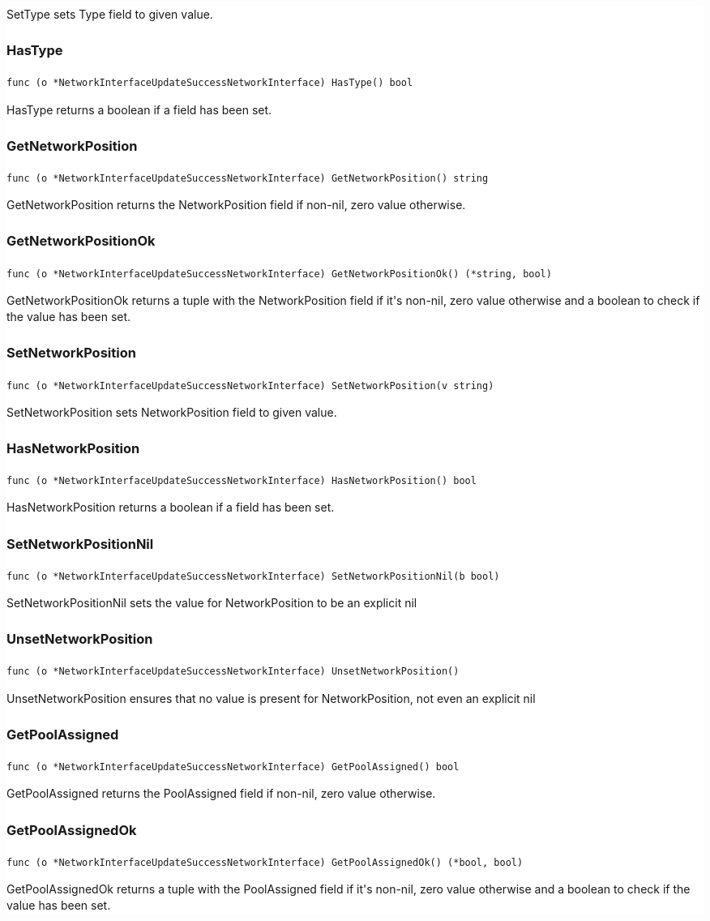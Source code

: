 SetType sets Type field to given value.

### HasType

`func (o *NetworkInterfaceUpdateSuccessNetworkInterface) HasType() bool`

HasType returns a boolean if a field has been set.

### GetNetworkPosition

`func (o *NetworkInterfaceUpdateSuccessNetworkInterface) GetNetworkPosition() string`

GetNetworkPosition returns the NetworkPosition field if non-nil, zero value otherwise.

### GetNetworkPositionOk

`func (o *NetworkInterfaceUpdateSuccessNetworkInterface) GetNetworkPositionOk() (*string, bool)`

GetNetworkPositionOk returns a tuple with the NetworkPosition field if it's non-nil, zero value otherwise
and a boolean to check if the value has been set.

### SetNetworkPosition

`func (o *NetworkInterfaceUpdateSuccessNetworkInterface) SetNetworkPosition(v string)`

SetNetworkPosition sets NetworkPosition field to given value.

### HasNetworkPosition

`func (o *NetworkInterfaceUpdateSuccessNetworkInterface) HasNetworkPosition() bool`

HasNetworkPosition returns a boolean if a field has been set.

### SetNetworkPositionNil

`func (o *NetworkInterfaceUpdateSuccessNetworkInterface) SetNetworkPositionNil(b bool)`

 SetNetworkPositionNil sets the value for NetworkPosition to be an explicit nil

### UnsetNetworkPosition
`func (o *NetworkInterfaceUpdateSuccessNetworkInterface) UnsetNetworkPosition()`

UnsetNetworkPosition ensures that no value is present for NetworkPosition, not even an explicit nil
### GetPoolAssigned

`func (o *NetworkInterfaceUpdateSuccessNetworkInterface) GetPoolAssigned() bool`

GetPoolAssigned returns the PoolAssigned field if non-nil, zero value otherwise.

### GetPoolAssignedOk

`func (o *NetworkInterfaceUpdateSuccessNetworkInterface) GetPoolAssignedOk() (*bool, bool)`

GetPoolAssignedOk returns a tuple with the PoolAssigned field if it's non-nil, zero value otherwise
and a boolean to check if the value has been set.
